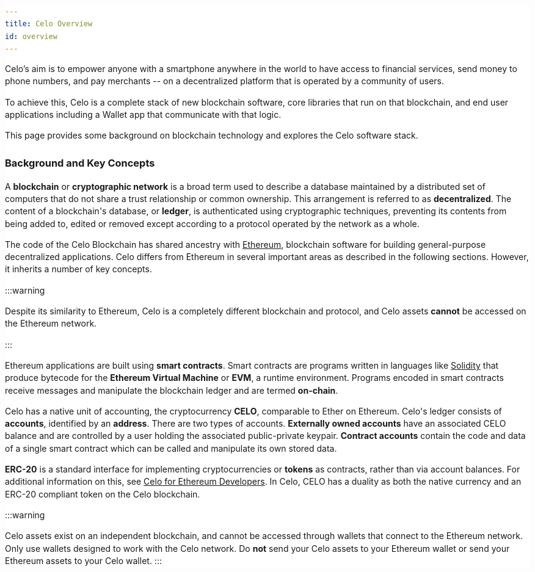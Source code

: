 ```yaml
---
title: Celo Overview
id: overview
---
```


Celo’s aim is to empower anyone with a smartphone anywhere in the world to have access to financial services, send money to phone numbers, and pay merchants -- on a decentralized platform that is operated by a community of users.

To achieve this, Celo is a complete stack of new blockchain software, core libraries that run on that blockchain, and end user applications including a Wallet app that communicate with that logic.

This page provides some background on blockchain technology and explores the Celo software stack.

### Background and Key Concepts

A **blockchain** or **cryptographic network** is a broad term used to describe a database maintained by a distributed set of computers that do not share a trust relationship or common ownership. This arrangement is referred to as **decentralized**. The content of a blockchain's database, or **ledger**, is authenticated using cryptographic techniques, preventing its contents from being added to, edited or removed except according to a protocol operated by the network as a whole.

The code of the Celo Blockchain has shared ancestry with [Ethereum](https://www.ethereum.org), blockchain software for building general-purpose decentralized applications. Celo differs from Ethereum in several important areas as described in the following sections. However, it inherits a number of key concepts.

:::warning

Despite its similarity to Ethereum, Celo is a completely different blockchain and protocol, and Celo assets **cannot** be accessed on the Ethereum network.

:::

Ethereum applications are built using **smart contracts**. Smart contracts are programs written in languages like [Solidity](https://solidity.readthedocs.io/en/v0.5.10/) that produce bytecode for the **Ethereum Virtual Machine** or **EVM**, a runtime environment. Programs encoded in smart contracts receive messages and manipulate the blockchain ledger and are termed **on-chain**.

Celo has a native unit of accounting, the cryptocurrency **CELO**, comparable to Ether on Ethereum. Celo's ledger consists of **accounts**, identified by an **address**. There are two types of accounts. **Externally owned accounts** have an associated CELO balance and are controlled by a user holding the associated public-private keypair. **Contract accounts** contain the code and data of a single smart contract which can be called and manipulate its own stored data.

**ERC-20** is a standard interface for implementing cryptocurrencies or **tokens** as contracts, rather than via account balances. For additional information on this, see [Celo for Ethereum Developers](https://docs.celo.org/developer-guide/celo-for-eth-devs). In Celo, CELO has a duality as both the native currency and an ERC-20 compliant token on the Celo blockchain.

:::warning

Celo assets exist on an independent blockchain, and cannot be accessed through wallets that connect to the Ethereum network. Only use wallets designed to work with the Celo network. Do **not** send your Celo assets to your Ethereum wallet or send your Ethereum assets to your Celo wallet.
:::
